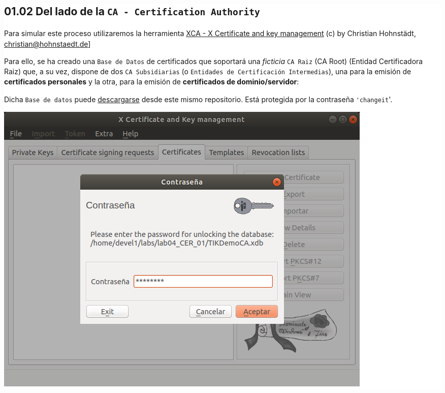 ## 01.02 Del lado de la `CA - Certification Authority`

Para simular este proceso utilizaremos la herramienta [XCA - X Certificate and key management](http://xca.sourceforge.net/) (c) by Christian Hohnstädt, christian@hohnstaedt.de]

Para ello, se ha creado una `Base de Datos` de certificados que soportará una _ficticia_ `CA Raiz` (CA Root) (Entidad Certificadora Raiz) que, a su vez, dispone de dos `CA Subsidiarias` (o `Entidades de Certificación Intermedias`), una para la emisión de **certificados personales** y la otra, para la emisión de **certificados de dominio/servidor**:

Dicha `Base de datos` puede [descargarse](https://github.com/psanchosopranis/TIK_CERTIFICADOS_2017/blob/master/LabCA/TIKDemoCA.xdb) desde este mismo repositorio. Está protegida por la contraseña `'changeit`'.

![TIKDemoCA_img01.png](images/TIKDemoCA_img01.png "labtik122017_CSRTIKDemoCA_img01.png")
